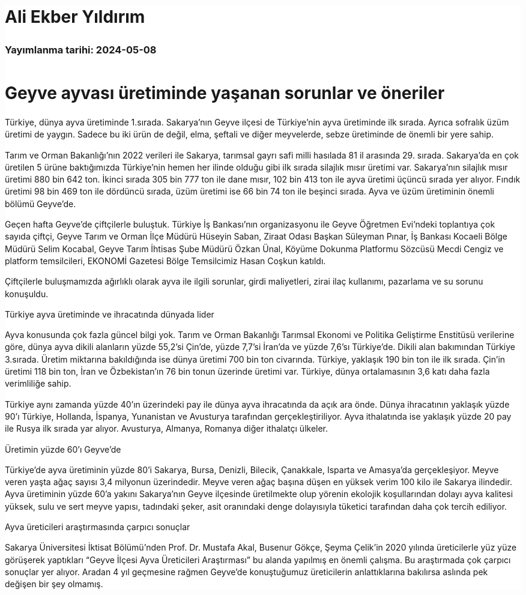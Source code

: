 # Ali Ekber Yıldırım

### Yayımlanma tarihi: 2024-05-08

# Geyve ayvası üretiminde yaşanan sorunlar ve öneriler

Türkiye, dünya ayva üretiminde 1.sırada. Sakarya’nın Geyve ilçesi de Türkiye’nin ayva üretiminde ilk sırada. Ayrıca sofralık üzüm üretimi de yaygın. Sadece bu iki ürün de değil, elma, şeftali ve diğer meyvelerde, sebze üretiminde de önemli bir yere sahip.

Tarım ve Orman Bakanlığı’nın 2022 verileri ile Sakarya, tarımsal gayrı safi milli hasılada 81 il arasında 29. sırada. Sakarya’da en çok üretilen 5 ürüne baktığımızda Türkiye’nin hemen her ilinde olduğu gibi ilk sırada silajlık mısır üretimi var. Sakarya’nın silajlık mısır üretimi 880 bin 642 ton. İkinci sırada 305 bin 777 ton ile dane mısır, 102 bin 413 ton ile ayva üretimi üçüncü sırada yer alıyor. Fındık üretimi 98 bin 469 ton ile dördüncü sırada, üzüm üretimi ise 66 bin 74 ton ile beşinci sırada. Ayva ve üzüm üretiminin önemli bölümü Geyve’de.

Geçen hafta Geyve’de çiftçilerle buluştuk. Türkiye İş Bankası’nın organizasyonu ile Geyve Öğretmen Evi’ndeki toplantıya çok sayıda çiftçi, Geyve Tarım ve Orman İlçe Müdürü Hüseyin Saban, Ziraat Odası Başkan Süleyman Pınar, İş Bankası Kocaeli Bölge Müdürü Selim Kocabal, Geyve Tarım İhtisas Şube Müdürü Özkan Ünal, Köyüme Dokunma Platformu Sözcüsü Mecdi Cengiz ve platform temsilcileri, EKONOMİ Gazetesi Bölge Temsilcimiz Hasan Coşkun katıldı.

Çiftçilerle buluşmamızda ağırlıklı olarak ayva ile ilgili sorunlar, girdi maliyetleri, zirai ilaç kullanımı, pazarlama ve su sorunu konuşuldu.

Türkiye ayva üretiminde ve ihracatında dünyada lider

Ayva konusunda çok fazla güncel bilgi yok. Tarım ve Orman Bakanlığı Tarımsal Ekonomi ve Politika Geliştirme Enstitüsü verilerine göre, dünya ayva dikili alanların yüzde 55,2’si Çin’de, yüzde 7,7’si İran’da ve yüzde 7,6’sı Türkiye’de. Dikili alan bakımından Türkiye 3.sırada. Üretim miktarına bakıldığında ise dünya üretimi 700 bin ton civarında. Türkiye, yaklaşık 190 bin ton ile ilk sırada. Çin’in üretimi 118 bin ton, İran ve Özbekistan’ın 76 bin tonun üzerinde üretimi var. Türkiye, dünya ortalamasının 3,6 katı daha fazla verimliliğe sahip.

Türkiye aynı zamanda yüzde 40’ın üzerindeki pay ile dünya ayva ihracatında da açık ara önde. Dünya ihracatının yaklaşık yüzde 90’ı Türkiye, Hollanda, İspanya, Yunanistan ve Avusturya tarafından gerçekleştiriliyor. Ayva ithalatında ise yaklaşık yüzde 20 pay ile Rusya ilk sırada yar alıyor. Avusturya, Almanya, Romanya diğer ithalatçı ülkeler.

Üretimin yüzde 60’ı Geyve’de

Türkiye’de ayva üretiminin yüzde 80’i Sakarya, Bursa, Denizli, Bilecik, Çanakkale, Isparta ve Amasya’da gerçekleşiyor. Meyve veren yaşta ağaç sayısı 3,4 milyonun üzerindedir. Meyve veren ağaç başına düşen en yüksek verim 100 kilo ile Sakarya ilindedir. Ayva üretiminin yüzde 60’a yakını Sakarya’nın Geyve ilçesinde üretilmekte olup yörenin ekolojik koşullarından dolayı ayva kalitesi yüksek, sulu ve sert meyve yapısı, tadındaki şeker, asit oranındaki denge dolayısıyla tüketici tarafından daha çok tercih ediliyor.

Ayva üreticileri araştırmasında çarpıcı sonuçlar

Sakarya Üniversitesi İktisat Bölümü’nden Prof. Dr. Mustafa Akal, Busenur Gökçe, Şeyma Çelik’in 2020 yılında üreticilerle yüz yüze görüşerek yaptıkları “Geyve İlçesi Ayva Üreticileri Araştırması” bu alanda yapılmış en önemli çalışma. Bu araştırmada çok çarpıcı sonuçlar yer alıyor. Aradan 4 yıl geçmesine rağmen Geyve’de konuştuğumuz üreticilerin anlattıklarına bakılırsa aslında pek değişen bir şey olmamış.
